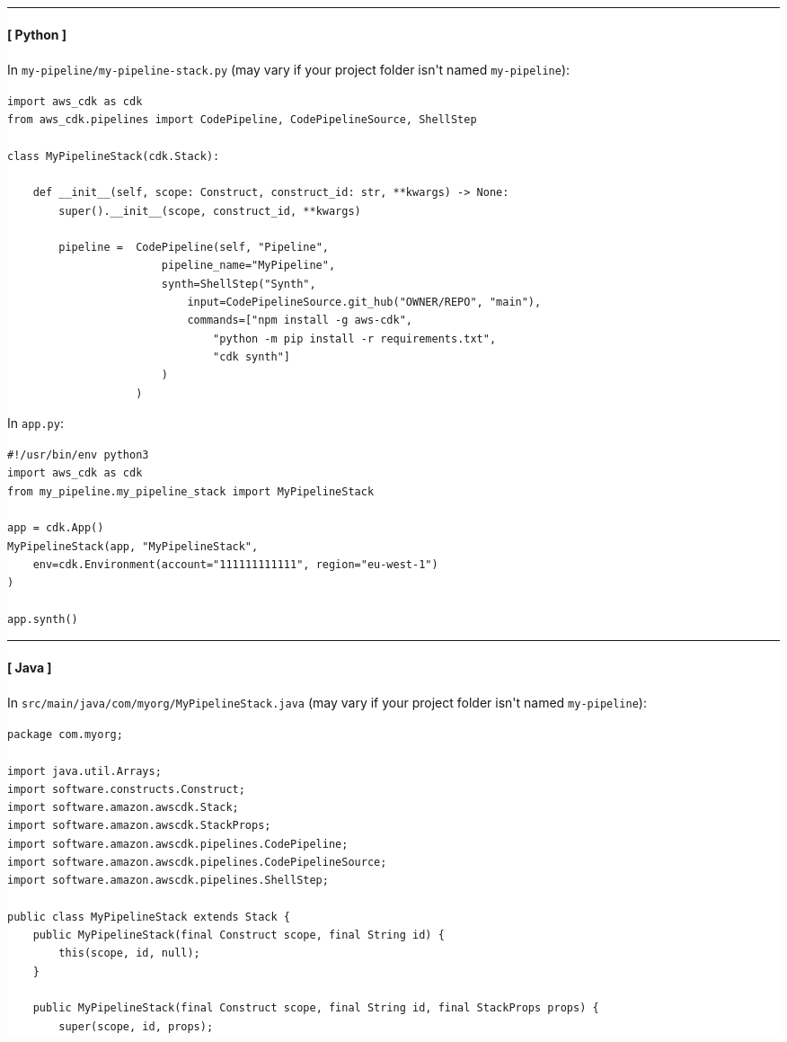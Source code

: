 ------
#### [ Python ]

In `my-pipeline/my-pipeline-stack.py` \(may vary if your project folder isn't named `my-pipeline`\): 

```
import aws_cdk as cdk
from aws_cdk.pipelines import CodePipeline, CodePipelineSource, ShellStep

class MyPipelineStack(cdk.Stack):

    def __init__(self, scope: Construct, construct_id: str, **kwargs) -> None:
        super().__init__(scope, construct_id, **kwargs)

        pipeline =  CodePipeline(self, "Pipeline", 
                        pipeline_name="MyPipeline",
                        synth=ShellStep("Synth", 
                            input=CodePipelineSource.git_hub("OWNER/REPO", "main"),
                            commands=["npm install -g aws-cdk", 
                                "python -m pip install -r requirements.txt", 
                                "cdk synth"]
                        )
                    )
```

In `app.py`:

```
#!/usr/bin/env python3
import aws_cdk as cdk
from my_pipeline.my_pipeline_stack import MyPipelineStack

app = cdk.App()
MyPipelineStack(app, "MyPipelineStack", 
    env=cdk.Environment(account="111111111111", region="eu-west-1")
)

app.synth()
```

------
#### [ Java ]

In `src/main/java/com/myorg/MyPipelineStack.java` \(may vary if your project folder isn't named `my-pipeline`\):

```
package com.myorg;

import java.util.Arrays;
import software.constructs.Construct;
import software.amazon.awscdk.Stack;
import software.amazon.awscdk.StackProps;
import software.amazon.awscdk.pipelines.CodePipeline;
import software.amazon.awscdk.pipelines.CodePipelineSource;
import software.amazon.awscdk.pipelines.ShellStep;

public class MyPipelineStack extends Stack {
    public MyPipelineStack(final Construct scope, final String id) {
        this(scope, id, null);
    }

    public MyPipelineStack(final Construct scope, final String id, final StackProps props) {
        super(scope, id, props);

```